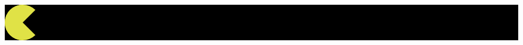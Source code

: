 <div></div>
<style>
  body{
    background:#000000;
  }
  div {
      width: 0px;
      height: 0px;
      border-right: 30px solid transparent;
      border-top: 30px solid #E0E246;
      border-left: 30px solid #E0E246;
      border-bottom: 30px solid #E0E246;
      border-top-left-radius: 30px;
      border-top-right-radius: 30px;
      border-bottom-left-radius: 30px;
      border-bottom-right-radius: 30px;
  }
  
</style>








